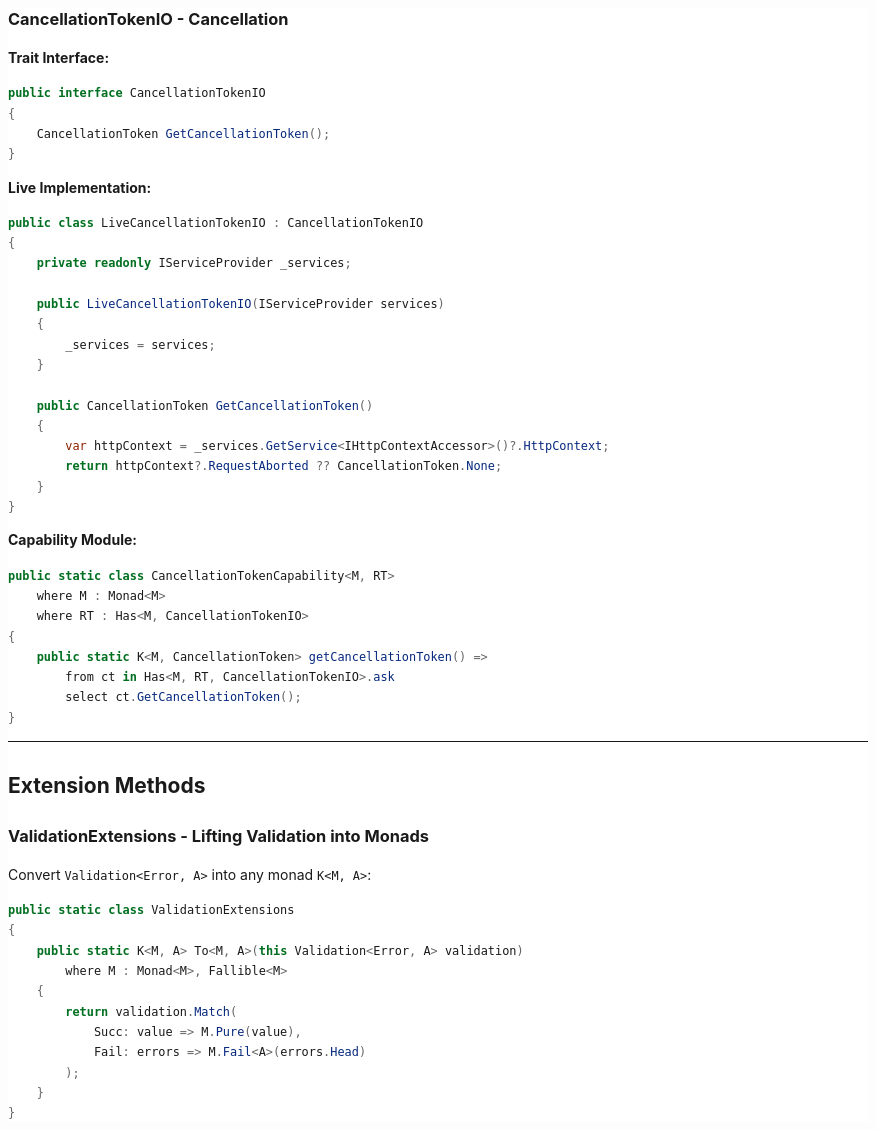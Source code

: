 ### CancellationTokenIO - Cancellation

**Trait Interface:**
```csharp
public interface CancellationTokenIO
{
    CancellationToken GetCancellationToken();
}
```

**Live Implementation:**
```csharp
public class LiveCancellationTokenIO : CancellationTokenIO
{
    private readonly IServiceProvider _services;

    public LiveCancellationTokenIO(IServiceProvider services)
    {
        _services = services;
    }

    public CancellationToken GetCancellationToken()
    {
        var httpContext = _services.GetService<IHttpContextAccessor>()?.HttpContext;
        return httpContext?.RequestAborted ?? CancellationToken.None;
    }
}
```

**Capability Module:**
```csharp
public static class CancellationTokenCapability<M, RT>
    where M : Monad<M>
    where RT : Has<M, CancellationTokenIO>
{
    public static K<M, CancellationToken> getCancellationToken() =>
        from ct in Has<M, RT, CancellationTokenIO>.ask
        select ct.GetCancellationToken();
}
```

---

## Extension Methods

### ValidationExtensions - Lifting Validation into Monads

Convert `Validation<Error, A>` into any monad `K<M, A>`:

```csharp
public static class ValidationExtensions
{
    public static K<M, A> To<M, A>(this Validation<Error, A> validation)
        where M : Monad<M>, Fallible<M>
    {
        return validation.Match(
            Succ: value => M.Pure(value),
            Fail: errors => M.Fail<A>(errors.Head)
        );
    }
}
```
